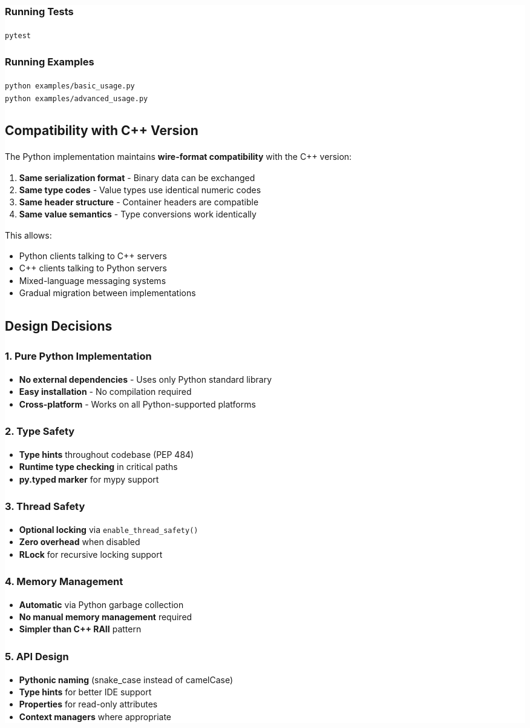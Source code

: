 ### Running Tests
```bash
pytest
```

### Running Examples
```bash
python examples/basic_usage.py
python examples/advanced_usage.py
```

## Compatibility with C++ Version

The Python implementation maintains **wire-format compatibility** with the C++ version:

1. **Same serialization format** - Binary data can be exchanged
2. **Same type codes** - Value types use identical numeric codes
3. **Same header structure** - Container headers are compatible
4. **Same value semantics** - Type conversions work identically

This allows:
- Python clients talking to C++ servers
- C++ clients talking to Python servers
- Mixed-language messaging systems
- Gradual migration between implementations

## Design Decisions

### 1. Pure Python Implementation
- **No external dependencies** - Uses only Python standard library
- **Easy installation** - No compilation required
- **Cross-platform** - Works on all Python-supported platforms

### 2. Type Safety
- **Type hints** throughout codebase (PEP 484)
- **Runtime type checking** in critical paths
- **py.typed marker** for mypy support

### 3. Thread Safety
- **Optional locking** via `enable_thread_safety()`
- **Zero overhead** when disabled
- **RLock** for recursive locking support

### 4. Memory Management
- **Automatic** via Python garbage collection
- **No manual memory management** required
- **Simpler than C++ RAII** pattern

### 5. API Design
- **Pythonic naming** (snake_case instead of camelCase)
- **Type hints** for better IDE support
- **Properties** for read-only attributes
- **Context managers** where appropriate
